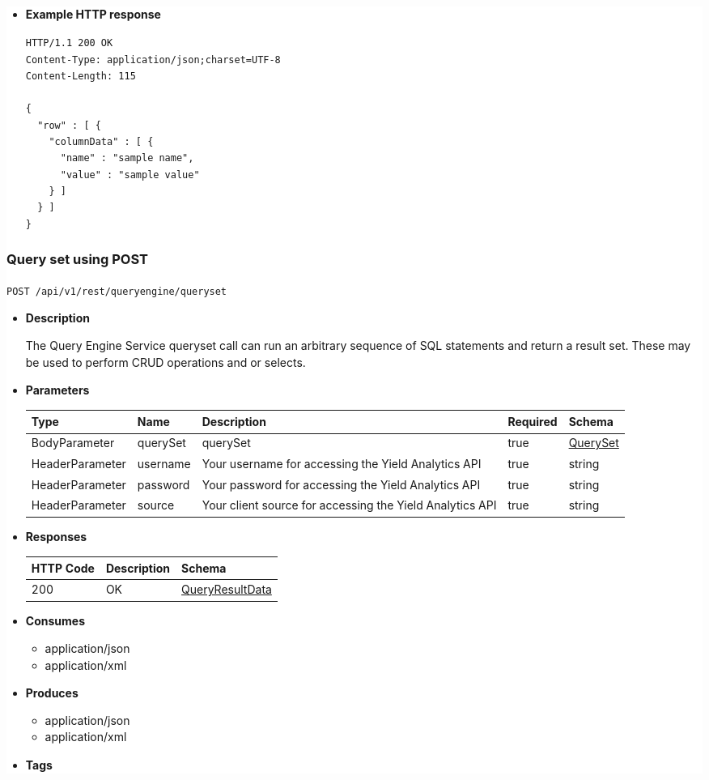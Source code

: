 - **Example HTTP response**

  ```
  HTTP/1.1 200 OK
  Content-Type: application/json;charset=UTF-8
  Content-Length: 115

  {
    "row" : [ {
      "columnData" : [ {
        "name" : "sample name",
        "value" : "sample value"
      } ]
    } ]
  }
  ```

### Query set using POST

```
POST /api/v1/rest/queryengine/queryset
```

- **Description**

  The Query Engine Service queryset call can run an arbitrary sequence of SQL statements and return a result set. These may be used to perform CRUD operations and or selects.

- **Parameters**
  
  | Type | Name | Description | Required | Schema |
  |---|---|---|---|---|
  | BodyParameter | querySet | querySet | true | [QuerySet](#queryset) |
  | HeaderParameter | username | Your username for accessing the Yield Analytics API | true | string |
  | HeaderParameter | password | Your password for accessing the Yield Analytics API | true | string |
  | HeaderParameter | source | Your client source for accessing the Yield Analytics API | true | string |

- **Responses**
  
  | HTTP Code | Description | Schema |
  |---|---|---|
  | 200 | OK | [QueryResultData](#queryresultdata) |

- **Consumes**

  - application/json
  - application/xml

- **Produces**

  - application/json
  - application/xml

- **Tags**

